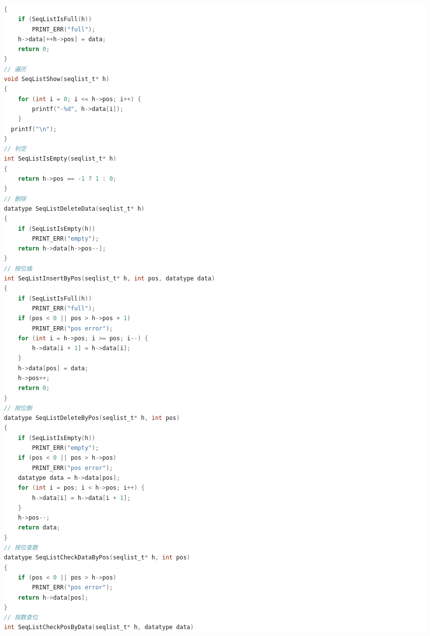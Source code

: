 ```c
{
    if (SeqListIsFull(h))
        PRINT_ERR("full");
    h->data[++h->pos] = data;
    return 0;
}
// 遍历
void SeqListShow(seqlist_t* h)
{
    for (int i = 0; i <= h->pos; i++) {
        printf("-%d", h->data[i]);
    }
  printf("\n");
}
// 判空
int SeqListIsEmpty(seqlist_t* h)
{
    return h->pos == -1 ? 1 : 0;
}
// 删除
datatype SeqListDeleteData(seqlist_t* h)
{
    if (SeqListIsEmpty(h))
        PRINT_ERR("empty");
    return h->data[h->pos--];
}
// 按位插
int SeqListInsertByPos(seqlist_t* h, int pos, datatype data)
{
    if (SeqListIsFull(h))
        PRINT_ERR("full");
    if (pos < 0 || pos > h->pos + 1)
        PRINT_ERR("pos error");
    for (int i = h->pos; i >= pos; i--) {
        h->data[i + 1] = h->data[i];
    }
    h->data[pos] = data;
    h->pos++;
    return 0;
}
// 按位删
datatype SeqListDeleteByPos(seqlist_t* h, int pos)
{
    if (SeqListIsEmpty(h))
        PRINT_ERR("empty");
    if (pos < 0 || pos > h->pos)
        PRINT_ERR("pos error");
    datatype data = h->data[pos];
    for (int i = pos; i < h->pos; i++) {
        h->data[i] = h->data[i + 1];
    }
    h->pos--;
    return data;
}
// 按位查数
datatype SeqListCheckDataByPos(seqlist_t* h, int pos)
{
    if (pos < 0 || pos > h->pos)
        PRINT_ERR("pos error");
    return h->data[pos];
}
// 按数查位
int SeqListCheckPosByData(seqlist_t* h, datatype data)
```